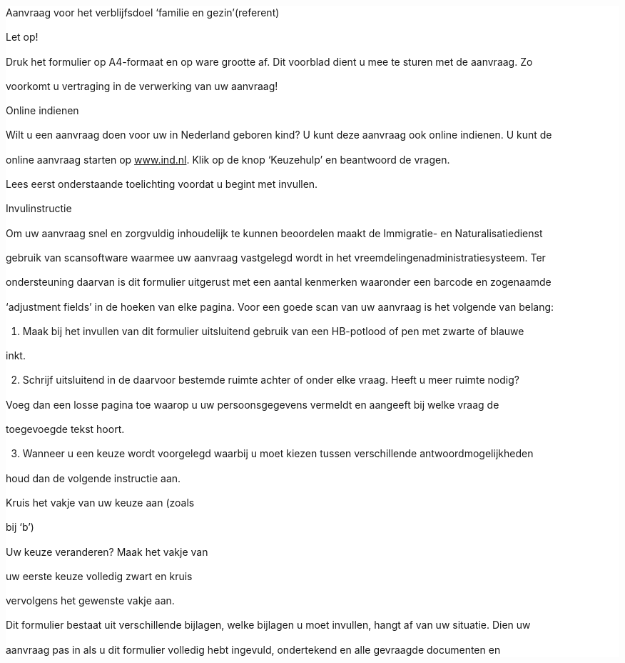 Aanvraag voor het verblijfsdoel ‘familie en gezin’(referent)

Let op!

Druk het formulier op A4-formaat en op ware grootte af. Dit voorblad dient u mee te sturen met de aanvraag. Zo

voorkomt u vertraging in de verwerking van uw aanvraag!

Online indienen

Wilt u een aanvraag doen voor uw in Nederland geboren kind? U kunt deze aanvraag ook online indienen. U kunt de

online aanvraag starten op www.ind.nl. Klik op de knop ‘Keuzehulp’ en beantwoord de vragen.

Lees eerst onderstaande toelichting voordat u begint met invullen.

Invulinstructie

Om uw aanvraag snel en zorgvuldig inhoudelijk te kunnen beoordelen maakt de Immigratie- en Naturalisatiedienst

gebruik van scansoftware waarmee uw aanvraag vastgelegd wordt in het vreemdelingenadministratiesysteem. Ter

ondersteuning daarvan is dit formulier uitgerust met een aantal kenmerken waaronder een barcode en zogenaamde

‘adjustment fields’ in de hoeken van elke pagina. Voor een goede scan van uw aanvraag is het volgende van belang:

1. Maak bij het invullen van dit formulier uitsluitend gebruik van een HB-potlood of pen met zwarte of blauwe

inkt.

2. Schrijf uitsluitend in de daarvoor bestemde ruimte achter of onder elke vraag. Heeft u meer ruimte nodig?

Voeg dan een losse pagina toe waarop u uw persoonsgegevens vermeldt en aangeeft bij welke vraag de

toegevoegde tekst hoort.

3. Wanneer u een keuze wordt voorgelegd waarbij u moet kiezen tussen verschillende antwoordmogelijkheden

houd dan de volgende instructie aan.

Kruis het vakje van uw keuze aan (zoals

bij ‘b’)

Uw keuze veranderen? Maak het vakje van

uw eerste keuze volledig zwart en kruis

vervolgens het gewenste vakje aan.

Dit formulier bestaat uit verschillende bijlagen, welke bijlagen u moet invullen, hangt af van uw situatie. Dien uw

aanvraag pas in als u dit formulier volledig hebt ingevuld, ondertekend en alle gevraagde documenten en
